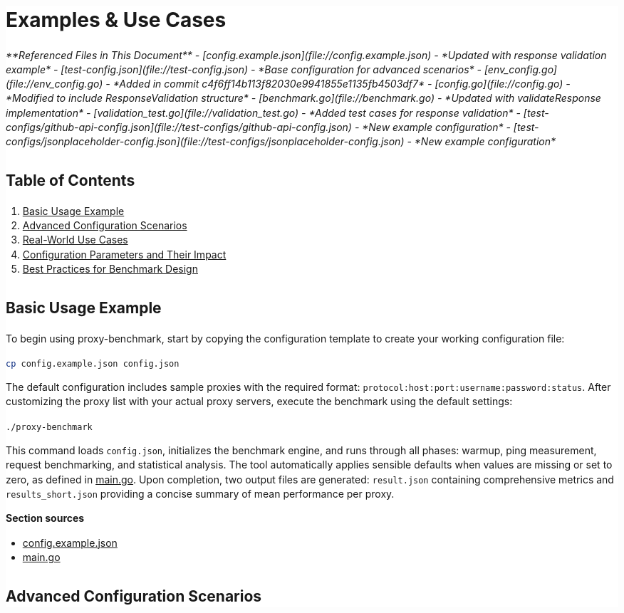 # Examples & Use Cases

<cite>
**Referenced Files in This Document**   
- [config.example.json](file://config.example.json) - *Updated with response validation example*
- [test-config.json](file://test-config.json) - *Base configuration for advanced scenarios*
- [env_config.go](file://env_config.go) - *Added in commit c4f6ff14b113f82030e9941855e1135fb4503df7*
- [config.go](file://config.go) - *Modified to include ResponseValidation structure*
- [benchmark.go](file://benchmark.go) - *Updated with validateResponse implementation*
- [validation_test.go](file://validation_test.go) - *Added test cases for response validation*
- [test-configs/github-api-config.json](file://test-configs/github-api-config.json) - *New example configuration*
- [test-configs/jsonplaceholder-config.json](file://test-configs/jsonplaceholder-config.json) - *New example configuration*
</cite>

## Table of Contents
1. [Basic Usage Example](#basic-usage-example)
2. [Advanced Configuration Scenarios](#advanced-configuration-scenarios)
3. [Real-World Use Cases](#real-world-use-cases)
4. [Configuration Parameters and Their Impact](#configuration-parameters-and-their-impact)
5. [Best Practices for Benchmark Design](#best-practices-for-benchmark-design)

## Basic Usage Example

To begin using proxy-benchmark, start by copying the configuration template to create your working configuration file:

```bash
cp config.example.json config.json
```

The default configuration includes sample proxies with the required format: `protocol:host:port:username:password:status`. After customizing the proxy list with your actual proxy servers, execute the benchmark using the default settings:

```bash
./proxy-benchmark
```

This command loads `config.json`, initializes the benchmark engine, and runs through all phases: warmup, ping measurement, request benchmarking, and statistical analysis. The tool automatically applies sensible defaults when values are missing or set to zero, as defined in [main.go](file://main.go#L20-L45). Upon completion, two output files are generated: `result.json` containing comprehensive metrics and `results_short.json` providing a concise summary of mean performance per proxy.

**Section sources**
- [config.example.json](file://config.example.json#L1-L19)
- [main.go](file://main.go#L15-L80)

## Advanced Configuration Scenarios
